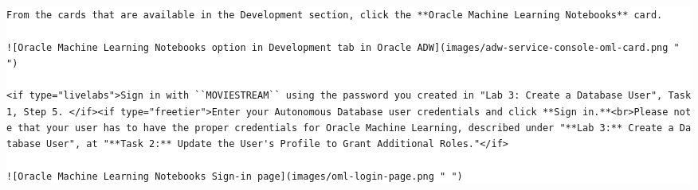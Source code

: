     From the cards that are available in the Development section, click the **Oracle Machine Learning Notebooks** card.

    ![Oracle Machine Learning Notebooks option in Development tab in Oracle ADW](images/adw-service-console-oml-card.png " ")

    <if type="livelabs">Sign in with ``MOVIESTREAM`` using the password you created in "Lab 3: Create a Database User", Task 1, Step 5. </if><if type="freetier">Enter your Autonomous Database user credentials and click **Sign in.**<br>Please note that your user has to have the proper credentials for Oracle Machine Learning, described under "**Lab 3:** Create a Database User", at "**Task 2:** Update the User's Profile to Grant Additional Roles."</if>

    ![Oracle Machine Learning Notebooks Sign-in page](images/oml-login-page.png " ")
